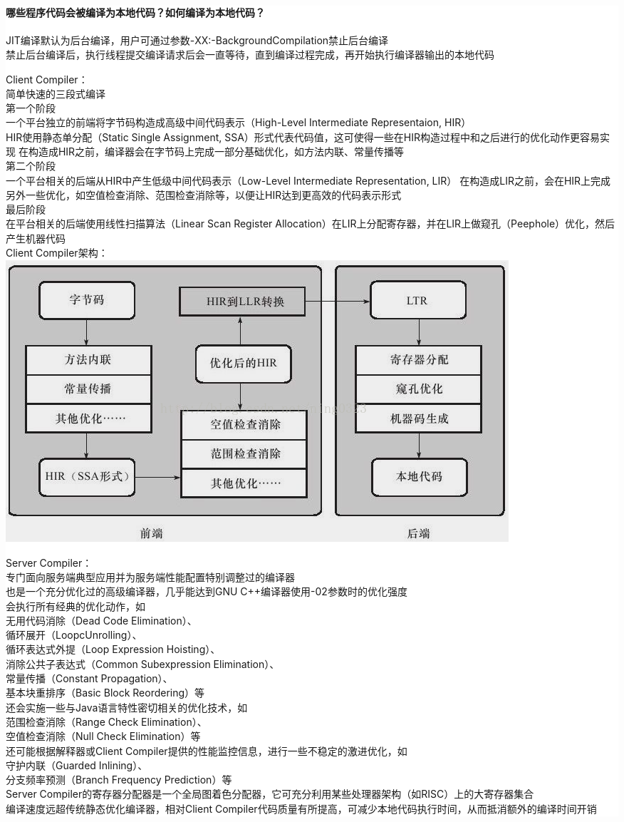 #### 哪些程序代码会被编译为本地代码？如何编译为本地代码？  
JIT编译默认为后台编译，用户可通过参数-XX:-BackgroundCompilation禁止后台编译  
禁止后台编译后，执行线程提交编译请求后会一直等待，直到编译过程完成，再开始执行编译器输出的本地代码  

Client Compiler：  
简单快速的三段式编译  
第一个阶段  
一个平台独立的前端将字节码构造成高级中间代码表示（High-Level Intermediate Representaion, HIR）  
HIR使用静态单分配（Static Single Assignment, SSA）形式代表代码值，这可使得一些在HIR构造过程中和之后进行的优化动作更容易实现
在构造成HIR之前，编译器会在字节码上完成一部分基础优化，如方法内联、常量传播等  
第二个阶段  
一个平台相关的后端从HIR中产生低级中间代码表示（Low-Level Intermediate Representation, LIR） 
在构造成LIR之前，会在HIR上完成另外一些优化，如空值检查消除、范围检查消除等，以便让HIR达到更高效的代码表示形式  
最后阶段  
在平台相关的后端使用线性扫描算法（Linear Scan Register Allocation）在LIR上分配寄存器，并在LIR上做窥孔（Peephole）优化，然后产生机器代码  
Client Compiler架构：  
![](images/jit4.png)  

Server Compiler：  
专门面向服务端典型应用并为服务端性能配置特别调整过的编译器  
也是一个充分优化过的高级编译器，几乎能达到GNU C++编译器使用-02参数时的优化强度  
会执行所有经典的优化动作，如  
无用代码消除（Dead Code Elimination）、  
循环展开（LoopcUnrolling）、  
循环表达式外提（Loop Expression Hoisting）、  
消除公共子表达式（Common Subexpression Elimination）、  
常量传播（Constant Propagation）、  
基本块重排序（Basic Block Reordering）等  
还会实施一些与Java语言特性密切相关的优化技术，如  
范围检查消除（Range Check Elimination）、  
空值检查消除（Null Check Elimination）等  
还可能根据解释器或Client Compiler提供的性能监控信息，进行一些不稳定的激进优化，如  
守护内联（Guarded Inlining）、  
分支频率预测（Branch Frequency Prediction）等  
Server Compiler的寄存器分配器是一个全局图着色分配器，它可充分利用某些处理器架构（如RISC）上的大寄存器集合  
编译速度远超传统静态优化编译器，相对Client Compiler代码质量有所提高，可减少本地代码执行时间，从而抵消额外的编译时间开销  
